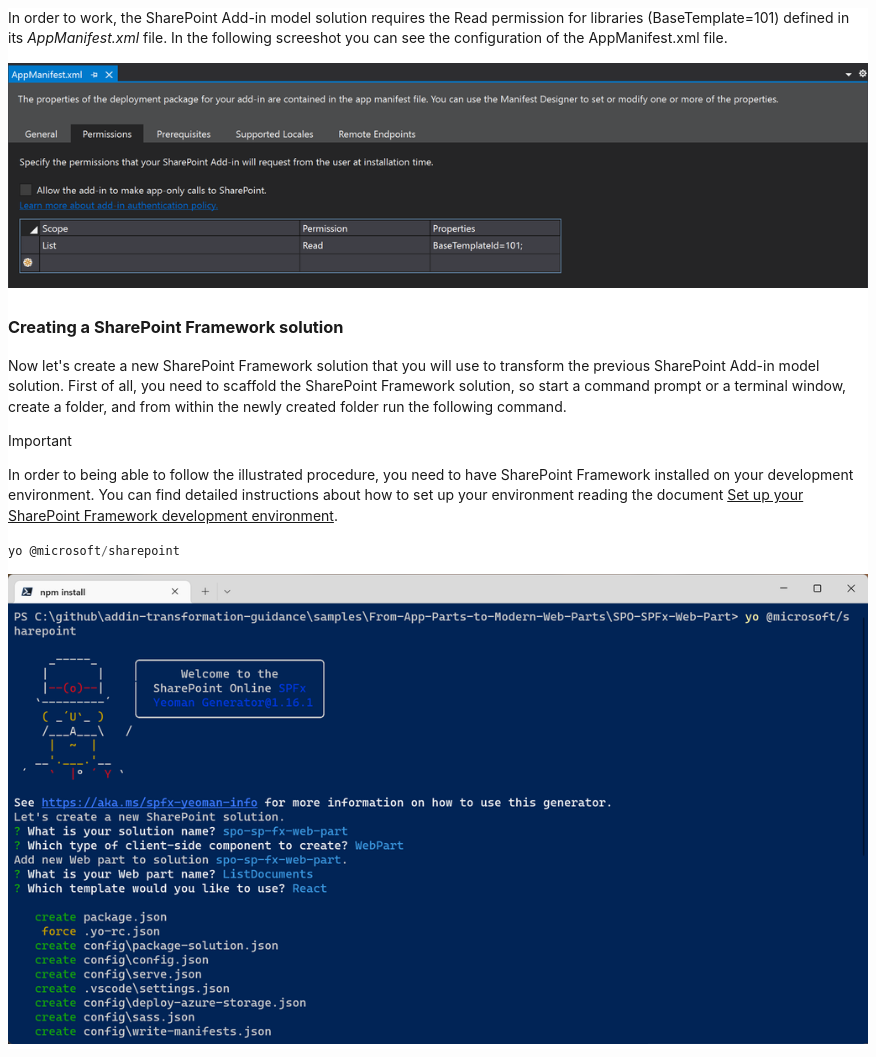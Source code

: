In order to work, the SharePoint Add-in model solution requires the Read permission for libraries (BaseTemplate=101) defined in its *AppManifest.xml* file. In the following screeshot you can see the configuration of the AppManifest.xml file.

![The permissions requests configured for the SharePoint Add-in model solution. There is a permission for scope "List", with permission "Read", and with properties "BaseTemplate=101;".](./assets/From-App-Parts-to-Modern-Web-Parts/From-App-Parts-to-Modern-Web-Parts-app-manifest.png)

### Creating a SharePoint Framework solution
Now let's create a new SharePoint Framework solution that you will use to transform the previous SharePoint Add-in model solution.
First of all, you need to scaffold the SharePoint Framework solution, so start a command prompt or a terminal window, create a folder, and from within the newly created folder run the following command.

> [!IMPORTANT]
> In order to being able to follow the illustrated procedure, you need to have SharePoint Framework installed on your development environment. You can find detailed instructions about how to set up your environment reading the document [Set up your SharePoint Framework development environment](https://learn.microsoft.com/en-us/sharepoint/dev/spfx/set-up-your-development-environment).


```PowerShell
yo @microsoft/sharepoint
```

![The UI of the scaffolding tool in a PowerShell window, while creating a new project for a SharePoint Framework modern web part.](./assets/From-App-Parts-to-Modern-Web-Parts/From-App-Parts-to-Modern-Web-Parts-yo-console.png)
